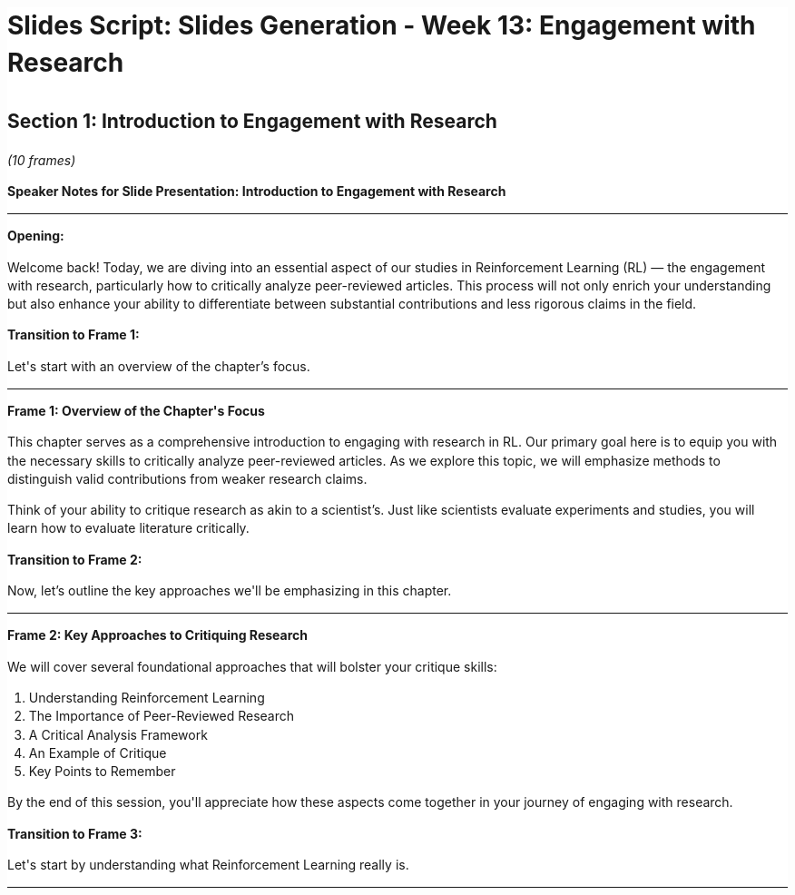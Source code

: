 # Slides Script: Slides Generation - Week 13: Engagement with Research

## Section 1: Introduction to Engagement with Research
*(10 frames)*

**Speaker Notes for Slide Presentation: Introduction to Engagement with Research**

---

**Opening:**

Welcome back! Today, we are diving into an essential aspect of our studies in Reinforcement Learning (RL) — the engagement with research, particularly how to critically analyze peer-reviewed articles. This process will not only enrich your understanding but also enhance your ability to differentiate between substantial contributions and less rigorous claims in the field.

**Transition to Frame 1:**

Let's start with an overview of the chapter’s focus.

---

**Frame 1: Overview of the Chapter's Focus**

This chapter serves as a comprehensive introduction to engaging with research in RL. Our primary goal here is to equip you with the necessary skills to critically analyze peer-reviewed articles. As we explore this topic, we will emphasize methods to distinguish valid contributions from weaker research claims. 

Think of your ability to critique research as akin to a scientist’s. Just like scientists evaluate experiments and studies, you will learn how to evaluate literature critically. 

**Transition to Frame 2:**

Now, let’s outline the key approaches we'll be emphasizing in this chapter.

---

**Frame 2: Key Approaches to Critiquing Research**

We will cover several foundational approaches that will bolster your critique skills:
1. Understanding Reinforcement Learning
2. The Importance of Peer-Reviewed Research
3. A Critical Analysis Framework
4. An Example of Critique
5. Key Points to Remember

By the end of this session, you'll appreciate how these aspects come together in your journey of engaging with research.

**Transition to Frame 3:**

Let's start by understanding what Reinforcement Learning really is.

---
